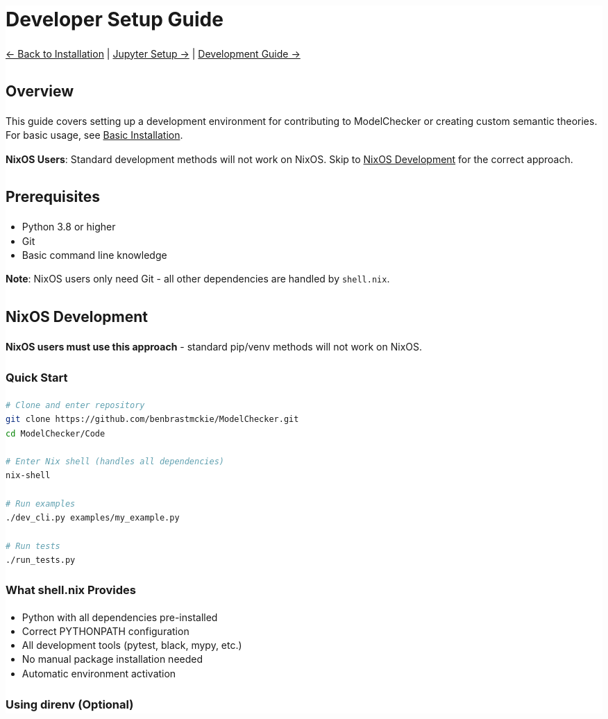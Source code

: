 # Developer Setup Guide

[← Back to Installation](README.md) | [Jupyter Setup →](JUPYTER_SETUP.md) | [Development Guide →](../../Code/docs/DEVELOPMENT.md)

## Overview

This guide covers setting up a development environment for contributing to ModelChecker or creating custom semantic theories. For basic usage, see [Basic Installation](BASIC_INSTALLATION.md).

**NixOS Users**: Standard development methods will not work on NixOS. Skip to [NixOS Development](#nixos-development) for the correct approach.

## Prerequisites

- Python 3.8 or higher
- Git
- Basic command line knowledge

**Note**: NixOS users only need Git - all other dependencies are handled by `shell.nix`.

## NixOS Development

**NixOS users must use this approach** - standard pip/venv methods will not work on NixOS.

### Quick Start

```bash
# Clone and enter repository
git clone https://github.com/benbrastmckie/ModelChecker.git
cd ModelChecker/Code

# Enter Nix shell (handles all dependencies)
nix-shell

# Run examples
./dev_cli.py examples/my_example.py

# Run tests
./run_tests.py
```

### What shell.nix Provides

- Python with all dependencies pre-installed
- Correct PYTHONPATH configuration
- All development tools (pytest, black, mypy, etc.)
- No manual package installation needed
- Automatic environment activation

### Using direnv (Optional)
